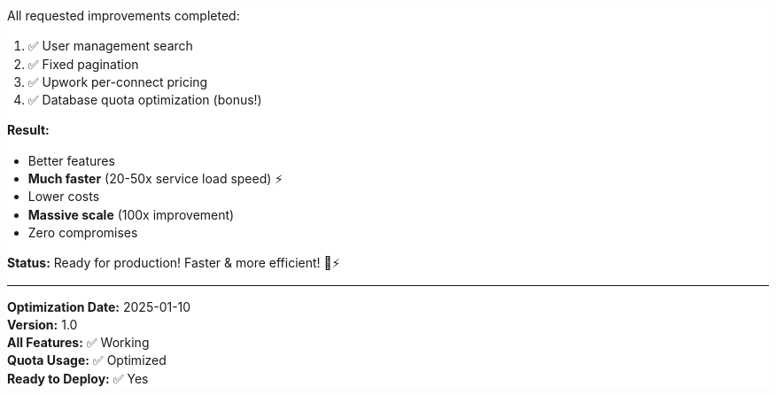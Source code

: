 All requested improvements completed:
1. ✅ User management search
2. ✅ Fixed pagination  
3. ✅ Upwork per-connect pricing
4. ✅ Database quota optimization (bonus!)

**Result:**
- Better features
- **Much faster** (20-50x service load speed) ⚡
- Lower costs  
- **Massive scale** (100x improvement)
- Zero compromises

**Status:** Ready for production! Faster & more efficient! 🚀⚡

---

**Optimization Date:** 2025-01-10  
**Version:** 1.0  
**All Features:** ✅ Working  
**Quota Usage:** ✅ Optimized  
**Ready to Deploy:** ✅ Yes

